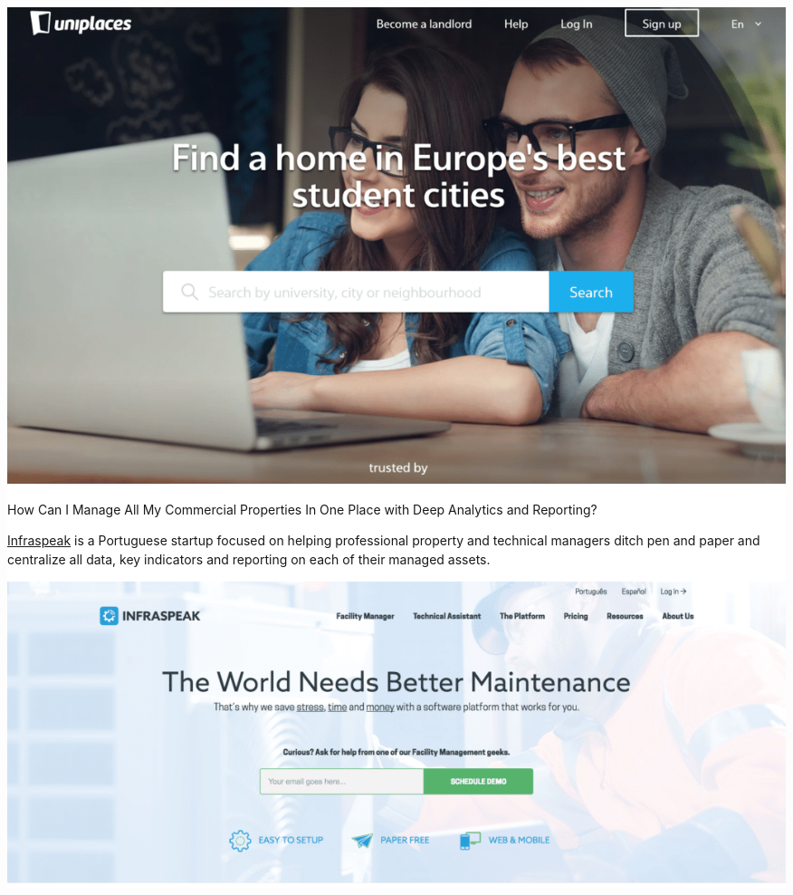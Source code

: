 ![Proptech 2.0 - Uniplaces](https://raw.githubusercontent.com/vmagellan/altar-blog/main/posts/images/07xNXC_LYHanqy6-1-1024x626.png)

How Can I Manage All My Commercial Properties In One Place with Deep Analytics and Reporting?

[Infraspeak](https://www.infraspeak.com/) is a Portuguese startup focused on helping professional property and technical managers ditch pen and paper and centralize all data, key indicators and reporting on each of their managed assets.

![Proptech 2.0 - Infraspeak](https://raw.githubusercontent.com/vmagellan/altar-blog/main/posts/images/1syq5WxUI59fyngWJa2x-Wg-1024x396.png)
